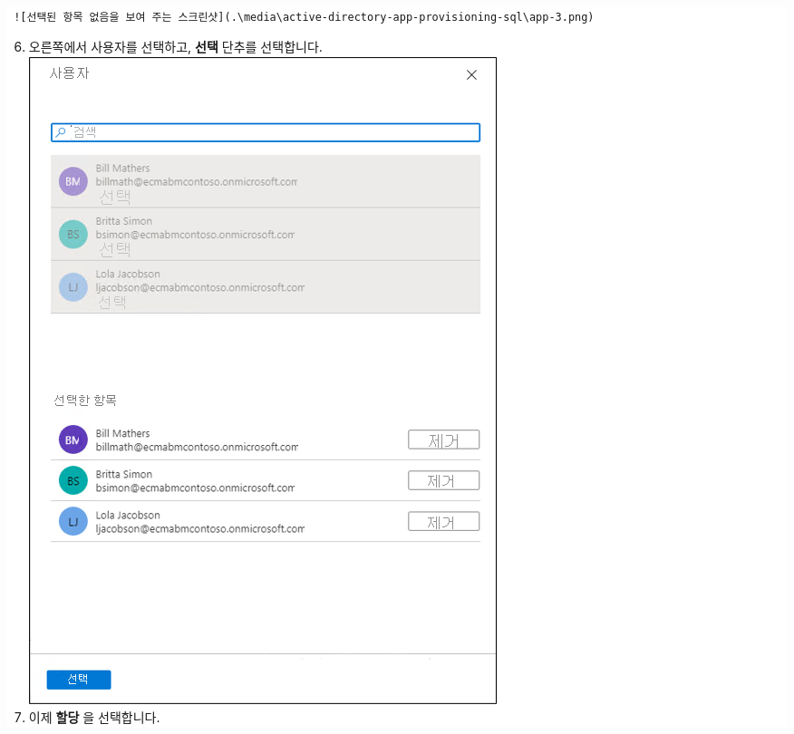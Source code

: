      ![선택된 항목 없음을 보여 주는 스크린샷](.\media\active-directory-app-provisioning-sql\app-3.png)
 6. 오른쪽에서 사용자를 선택하고, **선택** 단추를 선택합니다.</br>
     ![사용자 선택을 보여 주는 스크린샷](.\media\active-directory-app-provisioning-sql\app-4.png)
 7. 이제 **할당** 을 선택합니다.